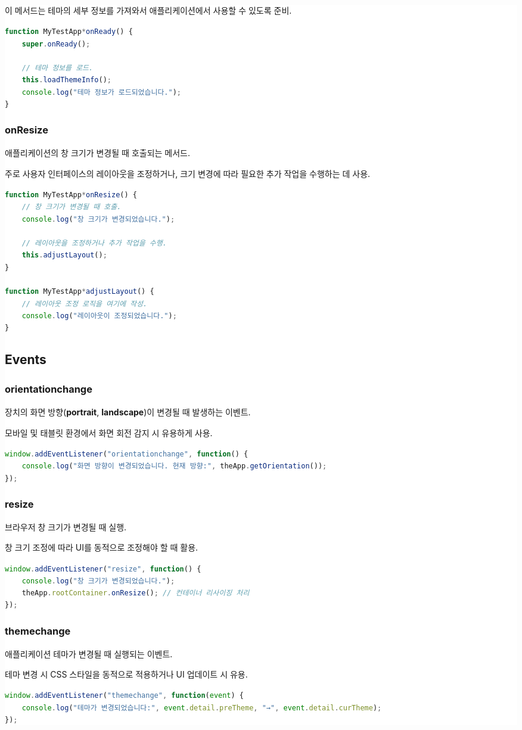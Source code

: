 이 메서드는 테마의 세부 정보를 가져와서 애플리케이션에서 사용할 수 있도록 준비.

```js
function MyTestApp*onReady() {
    super.onReady();

    // 테마 정보를 로드.
    this.loadThemeInfo();
    console.log("테마 정보가 로드되었습니다.");
}
```

### onResize
애플리케이션의 창 크기가 변경될 때 호출되는 메서드. 

주로 사용자 인터페이스의 레이아웃을 조정하거나, 크기 변경에 따라 필요한 추가 작업을 수행하는 데 사용.

```js
function MyTestApp*onResize() {
    // 창 크기가 변경될 때 호출.
    console.log("창 크기가 변경되었습니다.");

    // 레이아웃을 조정하거나 추가 작업을 수행.
    this.adjustLayout();
}

function MyTestApp*adjustLayout() {
    // 레이아웃 조정 로직을 여기에 작성.
    console.log("레이아웃이 조정되었습니다.");
}
```
## Events  

### orientationchange  
장치의 화면 방향(**portrait**, **landscape**)이 변경될 때 발생하는 이벤트.  

모바일 및 태블릿 환경에서 화면 회전 감지 시 유용하게 사용.  

```js
window.addEventListener("orientationchange", function() {
    console.log("화면 방향이 변경되었습니다. 현재 방향:", theApp.getOrientation());
});
```

### resize
브라우저 창 크기가 변경될 때 실행. 

창 크기 조정에 따라 UI를 동적으로 조정해야 할 때 활용.  

```js
window.addEventListener("resize", function() {
    console.log("창 크기가 변경되었습니다.");
    theApp.rootContainer.onResize(); // 컨테이너 리사이징 처리
});
```

### themechange 
애플리케이션 테마가 변경될 때 실행되는 이벤트.  

테마 변경 시 CSS 스타일을 동적으로 적용하거나 UI 업데이트 시 유용.  

```js
window.addEventListener("themechange", function(event) {
    console.log("테마가 변경되었습니다:", event.detail.preTheme, "→", event.detail.curTheme);
});
```